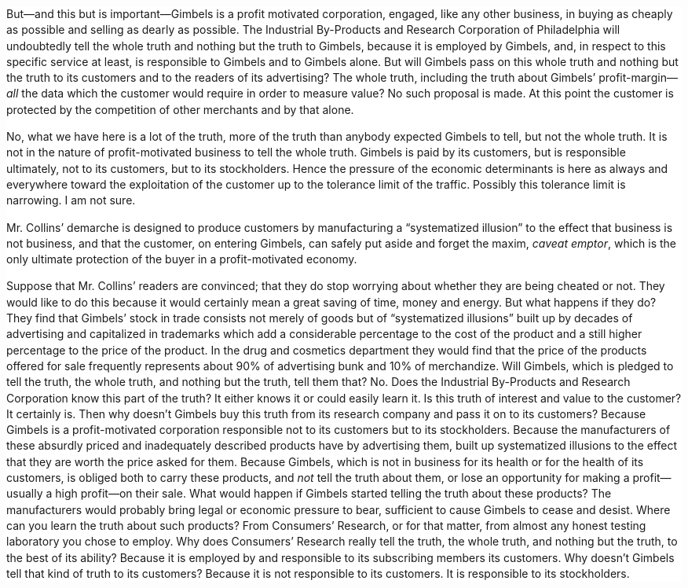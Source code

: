 But—and this but is important—Gimbels is a profit motivated corporation,
engaged, like any other business, in buying as cheaply as possible and
selling as dearly as possible. The Industrial By-Products and Research
Corporation of Philadelphia will undoubtedly tell the whole truth and
nothing but the truth to Gimbels, because it is employed by Gimbels,
and, in respect to this specific service at least, is responsible to
Gimbels and to Gimbels alone. But will Gimbels pass on this whole truth
and nothing but the truth to its customers and to the readers of its
advertising? The whole truth, including the truth about Gimbels’
profit-margin—*all* the data which the customer would require in order
to measure value? No such proposal is made. At this point the customer
is protected by the competition of other merchants and by that alone.

No, what we have here is a lot of the truth, more of the truth than
anybody expected Gimbels to tell, but not the whole truth. It is not in
the nature of profit-motivated business to tell the whole truth. Gimbels
is paid by its customers, but is responsible ultimately, not to its
customers, but to its stockholders. Hence the pressure of the economic
determinants is here as always and everywhere toward the exploitation of
the customer up to the tolerance limit of the traffic. Possibly this
tolerance limit is narrowing. I am not sure.

Mr. Collins’ demarche is designed to produce customers by manufacturing
a “systematized illusion” to the effect that business is not business,
and that the customer, on entering Gimbels, can safely put aside and
forget the maxim, *caveat emptor*, which is the only ultimate protection
of the buyer in a profit-motivated economy.

Suppose that Mr. Collins’ readers are convinced; that they do stop
worrying about whether they are being cheated or not. They would like to
do this because it would certainly mean a great saving of time, money
and energy. But what happens if they do? They find that Gimbels’ stock
in trade consists not merely of goods but of “systematized illusions”
built up by decades of advertising and capitalized in trademarks which
add a considerable percentage to the cost of the product and a still
higher percentage to the price of the product. In the drug and cosmetics
department they would find that the price of the products offered for
sale frequently represents about 90% of advertising bunk and 10% of
merchandize. Will Gimbels, which is pledged to tell the truth, the whole
truth, and nothing but the truth, tell them that? No. Does the
Industrial By-Products and Research Corporation know this part of the
truth? It either knows it or could easily learn it. Is this truth of
interest and value to the customer? It certainly is. Then why doesn’t
Gimbels buy this truth from its research company and pass it on to its
customers? Because Gimbels is a profit-motivated corporation responsible
not to its customers but to its stockholders. Because the manufacturers
of these absurdly priced and inadequately described products have by
advertising them, built up systematized illusions to the effect that
they are worth the price asked for them. Because Gimbels, which is not
in business for its health or for the health of its customers, is
obliged both to carry these products, and *not* tell the truth about
them, or lose an opportunity for making a profit—usually a high
profit—on their sale. What would happen if Gimbels started telling the
truth about these products? The manufacturers would probably bring legal
or economic pressure to bear, sufficient to cause Gimbels to cease and
desist. Where can you learn the truth about such products? From
Consumers’ Research, or for that matter, from almost any honest testing
laboratory you chose to employ. Why does Consumers’ Research really tell
the truth, the whole truth, and nothing but the truth, to the best of
its ability? Because it is employed by and responsible to its
subscribing members its customers. Why doesn’t Gimbels tell that kind of
truth to its customers? Because it is not responsible to its customers.
It is responsible to its stockholders.
